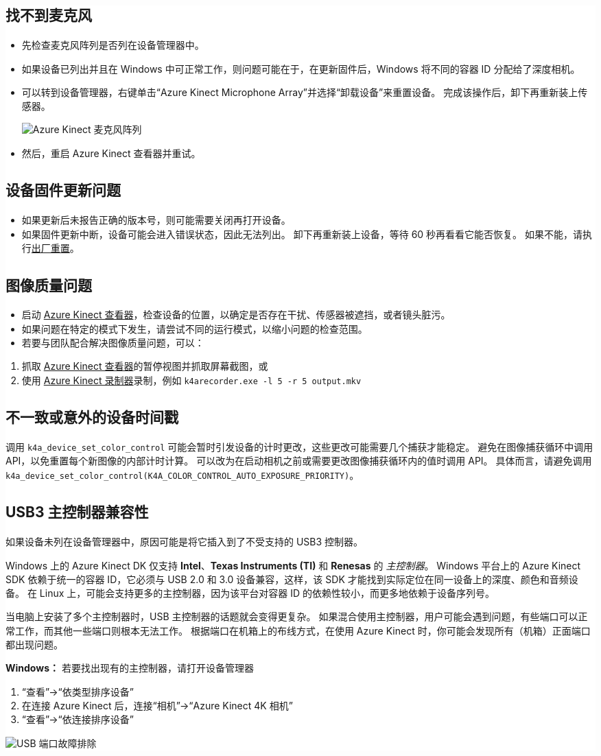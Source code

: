 ## <a name="cannot-find-microphone"></a>找不到麦克风

- 先检查麦克风阵列是否列在设备管理器中。
- 如果设备已列出并且在 Windows 中可正常工作，则问题可能在于，在更新固件后，Windows 将不同的容器 ID 分配给了深度相机。
- 可以转到设备管理器，右键单击“Azure Kinect Microphone Array”并选择“卸载设备”来重置设备。 完成该操作后，卸下再重新装上传感器。

    ![Azure Kinect 麦克风阵列](./media/resources/mic-not-found.png)

- 然后，重启 Azure Kinect 查看器并重试。

## <a name="device-firmware-update-issues"></a>设备固件更新问题

- 如果更新后未报告正确的版本号，则可能需要关闭再打开设备。
- 如果固件更新中断，设备可能会进入错误状态，因此无法列出。 卸下再重新装上设备，等待 60 秒再看看它能否恢复。
如果不能，请执行[出厂重置](https://support.microsoft.com/help/4494277/reset-azure-kinect-dk)。

## <a name="image-quality-issues"></a>图像质量问题

- 启动 [Azure Kinect 查看器](azure-kinect-viewer.md)，检查设备的位置，以确定是否存在干扰、传感器被遮挡，或者镜头脏污。
- 如果问题在特定的模式下发生，请尝试不同的运行模式，以缩小问题的检查范围。
- 若要与团队配合解决图像质量问题，可以：

1) 抓取 [Azure Kinect 查看器](azure-kinect-viewer.md)的暂停视图并抓取屏幕截图，或
2) 使用 [Azure Kinect 录制器](azure-kinect-recorder.md)录制，例如 `k4arecorder.exe -l 5 -r 5 output.mkv`

## <a name="inconsistent-or-unexpected-device-timestamps"></a>不一致或意外的设备时间戳

调用 ```k4a_device_set_color_control``` 可能会暂时引发设备的计时更改，这些更改可能需要几个捕获才能稳定。 避免在图像捕获循环中调用 API，以免重置每个新图像的内部计时计算。 可以改为在启动相机之前或需要更改图像捕获循环内的值时调用 API。 具体而言，请避免调用 ```k4a_device_set_color_control(K4A_COLOR_CONTROL_AUTO_EXPOSURE_PRIORITY)```。

## <a name="usb3-host-controller-compatibility"></a>USB3 主控制器兼容性

如果设备未列在设备管理器中，原因可能是将它插入到了不受支持的 USB3 控制器。 

Windows 上的 Azure Kinect DK 仅支持 **Intel**、**Texas Instruments (TI)** 和 **Renesas** 的 *主控制器*。 Windows 平台上的 Azure Kinect SDK 依赖于统一的容器 ID，它必须与 USB 2.0 和 3.0 设备兼容，这样，该 SDK 才能找到实际定位在同一设备上的深度、颜色和音频设备。 在 Linux 上，可能会支持更多的主控制器，因为该平台对容器 ID 的依赖性较小，而更多地依赖于设备序列号。 

当电脑上安装了多个主控制器时，USB 主控制器的话题就会变得更复杂。 如果混合使用主控制器，用户可能会遇到问题，有些端口可以正常工作，而其他一些端口则根本无法工作。 根据端口在机箱上的布线方式，在使用 Azure Kinect 时，你可能会发现所有（机箱）正面端口都出现问题。

**Windows：** 若要找出现有的主控制器，请打开设备管理器

1. “查看”->“依类型排序设备” 
2. 在连接 Azure Kinect 后，连接“相机”->“Azure Kinect 4K 相机”
3. “查看”->“依连接排序设备”

![USB 端口故障排除](./media/resources/usb-troubleshooting.png)
